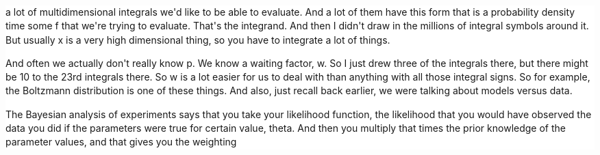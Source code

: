   <span m='72270'>a</span> <span m='72730'>lot</span> <span m='73060'>of</span> <span
  m='74050'>multidimensional</span> <span m='74680'>integrals</span> <span m='74980'>we'd</span>
  <span m='75100'>like</span> <span m='75220'>to</span> <span m='75310'>be</span>
  <span m='75390'>able</span> <span m='75450'>to</span> <span m='75640'>evaluate.</span>
  <span m='77020'>And</span> <span m='77980'>a</span> <span m='78040'>lot</span> <span
  m='78280'>of</span> <span m='78340'>them</span> <span m='78460'>have</span> <span
  m='78600'>this</span> <span m='78830'>form</span> <span m='79810'>that</span> <span
  m='79930'>is</span> <span m='80050'>a</span> <span m='80110'>probability</span>
  <span m='80620'>density</span> <span m='81130'>time</span> <span m='81460'>some</span>
  <span m='81670'>f</span> <span m='82270'>that</span> <span m='82390'>we're</span>
  <span m='82480'>trying</span> <span m='82690'>to</span> <span m='83380'>evaluate.</span>
  <span m='84580'>That's</span> <span m='84660'>the</span> <span m='84780'>integrand.</span>
  <span m='85960'>And</span> <span m='86080'>then</span> <span m='86200'>I</span>
  <span m='86260'>didn't</span> <span m='86440'>draw</span> <span m='86680'>in</span>
  <span m='86830'>the</span> <span m='86950'>millions</span> <span m='87280'>of</span>
  <span m='87370'>integral</span> <span m='87640'>symbols</span> <span m='88240'>around</span>
  <span m='88510'>it.</span> <span m='89050'>But</span> <span m='89200'>usually</span>
  <span m='89640'>x</span> <span m='89890'>is</span> <span m='90010'>a</span> <span
  m='90040'>very</span> <span m='90220'>high</span> <span m='90340'>dimensional</span>
  <span m='90760'>thing,</span> <span m='91670'>so</span> <span m='91690'>you</span>
  <span m='91750'>have</span> <span m='91840'>to</span> <span m='91900'>integrate</span>
  <span m='92170'>a</span> <span m='92200'>lot</span> <span m='92320'>of</span> <span
  m='92380'>things.</span> </p><p><span m='94780'>And</span> <span m='95020'>often</span>
  <span m='96610'>we</span> <span m='96790'>actually</span> <span m='97030'>don't</span>
  <span m='97180'>really</span> <span m='97390'>know</span> <span m='97580'>p.</span>
  <span m='97930'>We</span> <span m='98050'>know</span> <span m='98770'>a</span> <span
  m='98860'>waiting</span> <span m='99160'>factor,</span> <span m='99520'>w.</span>
  <span m='101470'>So</span> <span m='102070'>I</span> <span m='102280'>just</span>
  <span m='102510'>drew</span> <span m='102650'>three of the</span> <span m='102850'>integrals</span>
  <span m='103150'>there,</span> <span m='103330'>but there</span> <span m='103480'>might
  be</span> <span m='103660'>10</span> <span m='103840'>to</span> <span m='103900'>the</span>
  <span m='103960'>23rd</span> <span m='104980'>integrals</span> <span m='105370'>there.</span>
  <span m='106750'>So</span> <span m='107110'>w</span> <span m='107410'>is</span>
  <span m='107500'>a</span> <span m='107530'>lot</span> <span m='107680'>easier</span>
  <span m='107950'>for</span> <span m='108040'>us</span> <span m='108130'>to</span>
  <span m='108220'>deal</span> <span m='108430'>with</span> <span m='108670'>than</span>
  <span m='108820'>anything</span> <span m='109090'>with</span> <span m='109180'>all</span>
  <span m='109270'>those</span> <span m='109420'>integral</span> <span m='109690'>signs.</span>
  <span m='112220'>So</span> <span m='112270'>for</span> <span m='112390'>example,</span>
  <span m='112820'>the</span> <span m='112920'>Boltzmann</span> <span m='113080'>distribution</span>
  <span m='113490'>is</span> <span m='113620'>one</span> <span m='113770'>of</span>
  <span m='113830'>these</span> <span m='114010'>things.</span> <span m='114670'>And</span>
  <span m='114790'>also,</span> <span m='115330'>just</span> <span m='115600'>recall</span>
  <span m='115990'>back</span> <span m='116530'>earlier,</span> <span m='116860'>we
  were</span> <span m='116960'>talking</span> <span m='117160'>about</span> <span
  m='117310'>models</span> <span m='117640'>versus</span> <span m='117940'>data.</span>
  </p><p><span m='119980'>The</span> <span m='120240'>Bayesian</span> <span m='120610'>analysis</span>
  <span m='121120'>of</span> <span m='121210'>experiments</span> <span m='121750'>says</span>
  <span m='122170'>that</span> <span m='123610'>you</span> <span m='123760'>take</span>
  <span m='124180'>your</span> <span m='125710'>likelihood</span> <span m='126310'>function,</span>
  <span m='127830'>the</span> <span m='127930'>likelihood</span> <span m='128320'>that</span>
  <span m='128410'>you</span> <span m='128560'>would</span> <span m='128740'>have</span>
  <span m='128860'>observed</span> <span m='129310'>the</span> <span m='129440'>data</span>
  <span m='129600'>you</span> <span m='129789'>did</span> <span m='130900'>if</span>
  <span m='131080'>the</span> <span m='131170'>parameters</span> <span m='131590'>were</span>
  <span m='131680'>true</span> <span m='132550'>for</span> <span m='132700'>certain</span>
  <span m='133000'>value,</span> <span m='133300'>theta.</span> <span m='134590'>And</span>
  <span m='134740'>then</span> <span m='134890'>you</span> <span m='134950'>multiply</span>
  <span m='135400'>that</span> <span m='135580'>times</span> <span m='135940'>the</span>
  <span m='136030'>prior</span> <span m='136540'>knowledge</span> <span m='136900'>of</span>
  <span m='136960'>the</span> <span m='137050'>parameter</span> <span m='137380'>values,</span>
  <span m='138430'>and</span> <span m='138550'>that</span> <span m='138730'>gives</span>
  <span m='139000'>you</span> <span m='139720'>the</span> <span m='139840'>weighting</span>